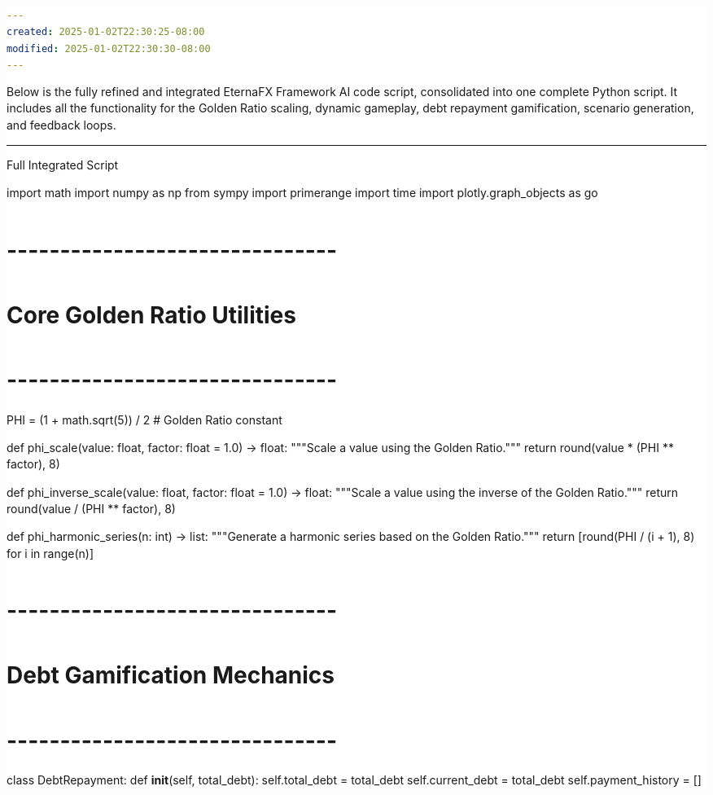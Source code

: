 ```yaml
---
created: 2025-01-02T22:30:25-08:00
modified: 2025-01-02T22:30:30-08:00
---
```


Below is the fully refined and integrated EternaFX Framework AI code script, consolidated into one complete Python script. It includes all the functionality for the Golden Ratio scaling, dynamic gameplay, debt repayment gamification, scenario generation, and feedback loops.


---

Full Integrated Script

import math
import numpy as np
from sympy import primerange
import time
import plotly.graph_objects as go

# -------------------------------
# Core Golden Ratio Utilities
# -------------------------------

PHI = (1 + math.sqrt(5)) / 2  # Golden Ratio constant

def phi_scale(value: float, factor: float = 1.0) -> float:
    """Scale a value using the Golden Ratio."""
    return round(value * (PHI ** factor), 8)

def phi_inverse_scale(value: float, factor: float = 1.0) -> float:
    """Scale a value using the inverse of the Golden Ratio."""
    return round(value / (PHI ** factor), 8)

def phi_harmonic_series(n: int) -> list:
    """Generate a harmonic series based on the Golden Ratio."""
    return [round(PHI / (i + 1), 8) for i in range(n)]

# -------------------------------
# Debt Gamification Mechanics
# -------------------------------

class DebtRepayment:
    def __init__(self, total_debt):
        self.total_debt = total_debt
        self.current_debt = total_debt
        self.payment_history = []
